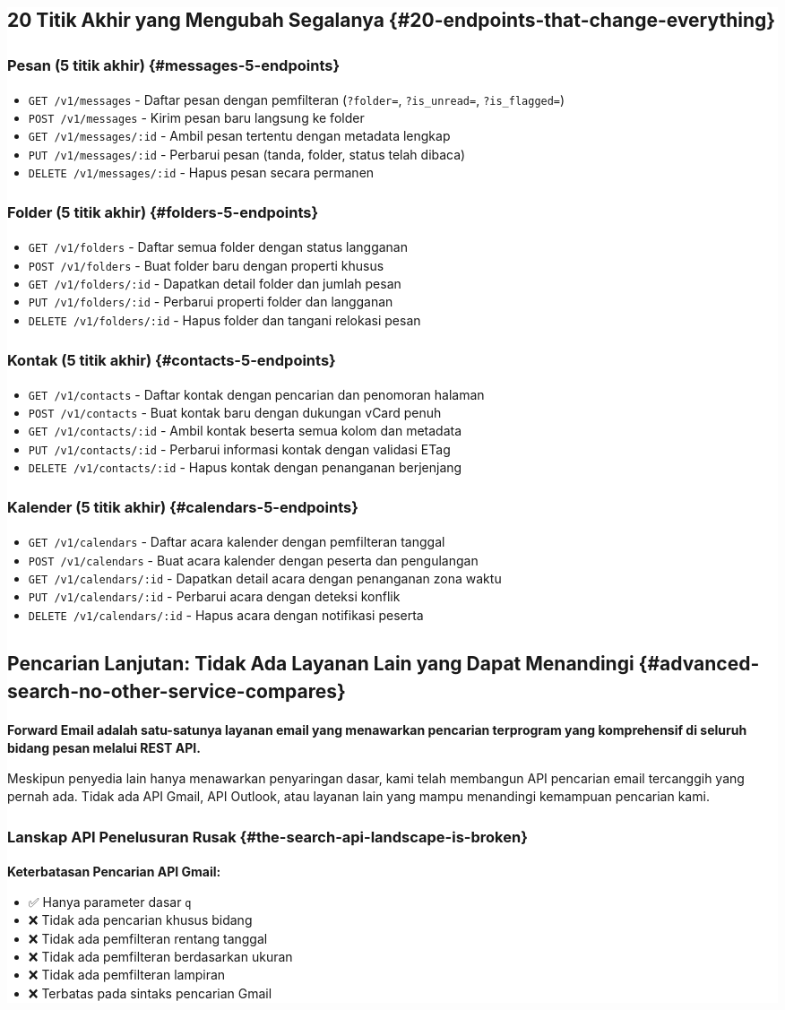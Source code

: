 ## 20 Titik Akhir yang Mengubah Segalanya {#20-endpoints-that-change-everything}

### Pesan (5 titik akhir) {#messages-5-endpoints}

* `GET /v1/messages` - Daftar pesan dengan pemfilteran (`?folder=`, `?is_unread=`, `?is_flagged=`)
* `POST /v1/messages` - Kirim pesan baru langsung ke folder
* `GET /v1/messages/:id` - Ambil pesan tertentu dengan metadata lengkap
* `PUT /v1/messages/:id` - Perbarui pesan (tanda, folder, status telah dibaca)
* `DELETE /v1/messages/:id` - Hapus pesan secara permanen

### Folder (5 titik akhir) {#folders-5-endpoints}

* `GET /v1/folders` - Daftar semua folder dengan status langganan
* `POST /v1/folders` - Buat folder baru dengan properti khusus
* `GET /v1/folders/:id` - Dapatkan detail folder dan jumlah pesan
* `PUT /v1/folders/:id` - Perbarui properti folder dan langganan
* `DELETE /v1/folders/:id` - Hapus folder dan tangani relokasi pesan

### Kontak (5 titik akhir) {#contacts-5-endpoints}

* `GET /v1/contacts` - Daftar kontak dengan pencarian dan penomoran halaman
* `POST /v1/contacts` - Buat kontak baru dengan dukungan vCard penuh
* `GET /v1/contacts/:id` - Ambil kontak beserta semua kolom dan metadata
* `PUT /v1/contacts/:id` - Perbarui informasi kontak dengan validasi ETag
* `DELETE /v1/contacts/:id` - Hapus kontak dengan penanganan berjenjang

### Kalender (5 titik akhir) {#calendars-5-endpoints}

* `GET /v1/calendars` - Daftar acara kalender dengan pemfilteran tanggal
* `POST /v1/calendars` - Buat acara kalender dengan peserta dan pengulangan
* `GET /v1/calendars/:id` - Dapatkan detail acara dengan penanganan zona waktu
* `PUT /v1/calendars/:id` - Perbarui acara dengan deteksi konflik
* `DELETE /v1/calendars/:id` - Hapus acara dengan notifikasi peserta

## Pencarian Lanjutan: Tidak Ada Layanan Lain yang Dapat Menandingi {#advanced-search-no-other-service-compares}

**Forward Email adalah satu-satunya layanan email yang menawarkan pencarian terprogram yang komprehensif di seluruh bidang pesan melalui REST API.**

Meskipun penyedia lain hanya menawarkan penyaringan dasar, kami telah membangun API pencarian email tercanggih yang pernah ada. Tidak ada API Gmail, API Outlook, atau layanan lain yang mampu menandingi kemampuan pencarian kami.

### Lanskap API Penelusuran Rusak {#the-search-api-landscape-is-broken}

**Keterbatasan Pencarian API Gmail:**

* ✅ Hanya parameter dasar `q`
* ❌ Tidak ada pencarian khusus bidang
* ❌ Tidak ada pemfilteran rentang tanggal
* ❌ Tidak ada pemfilteran berdasarkan ukuran
* ❌ Tidak ada pemfilteran lampiran
* ❌ Terbatas pada sintaks pencarian Gmail
